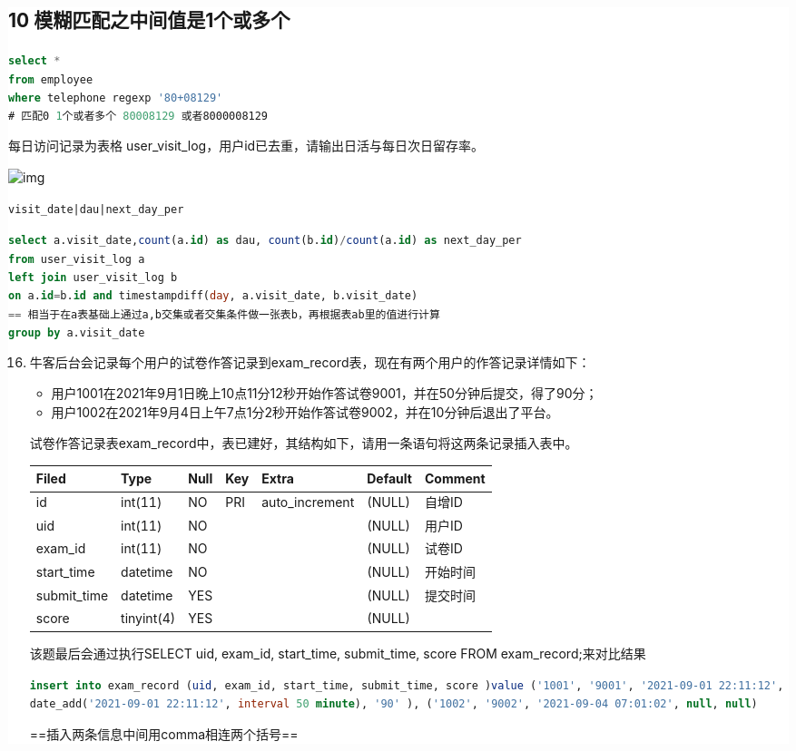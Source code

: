 ## 10 模糊匹配之中间值是1个或多个
```sql
select *
from employee
where telephone regexp '80+08129'
# 匹配0 1个或者多个 80008129 或者8000008129
```


每日访问记录为表格 user_visit_log，用户id已去重，请输出日活与每日次日留存率。 

![img](https://uploadfiles.nowcoder.com/images/20220824/0_1661354614154/D7A7FFDB62DC310A6A10EBEAACD9999C)

```sql
visit_date|dau|next_day_per
```

```sql
select a.visit_date,count(a.id) as dau, count(b.id)/count(a.id) as next_day_per
from user_visit_log a 
left join user_visit_log b
on a.id=b.id and timestampdiff(day, a.visit_date, b.visit_date) 
== 相当于在a表基础上通过a,b交集或者交集条件做一张表b，再根据表ab里的值进行计算
group by a.visit_date
```

16. 牛客后台会记录每个用户的试卷作答记录到exam_record表，现在有两个用户的作答记录详情如下：

    - 用户1001在2021年9月1日晚上10点11分12秒开始作答试卷9001，并在50分钟后提交，得了90分；
    - 用户1002在2021年9月4日上午7点1分2秒开始作答试卷9002，并在10分钟后退出了平台。

    试卷作答记录表exam_record中，表已建好，其结构如下，请用一条语句将这两条记录插入表中。

    | Filed       | Type       | Null | Key  | Extra          | Default | Comment  |
    | ----------- | ---------- | ---- | ---- | -------------- | ------- | -------- |
    | id          | int(11)    | NO   | PRI  | auto_increment | (NULL)  | 自增ID   |
    | uid         | int(11)    | NO   |      |                | (NULL)  | 用户ID   |
    | exam_id     | int(11)    | NO   |      |                | (NULL)  | 试卷ID   |
    | start_time  | datetime   | NO   |      |                | (NULL)  | 开始时间 |
    | submit_time | datetime   | YES  |      |                | (NULL)  | 提交时间 |
    | score       | tinyint(4) | YES  |      |                | (NULL)  |          |

    该题最后会通过执行SELECT uid, exam_id, start_time, submit_time, score FROM exam_record;来对比结果

    ```sql
    insert into exam_record (uid, exam_id, start_time, submit_time, score )value ('1001', '9001', '2021-09-01 22:11:12', date_add('2021-09-01 22:11:12', interval 50 minute), '90' ), ('1002', '9002', '2021-09-04 07:01:02', null, null)
    ```

    ==插入两条信息中间用comma相连两个括号==
